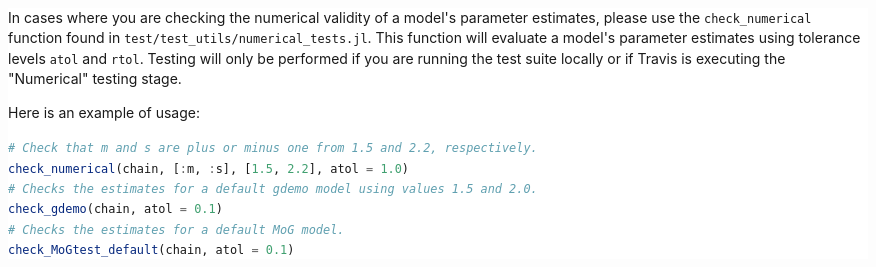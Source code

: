 In cases where you are checking the numerical validity of a model's parameter estimates, please use the `check_numerical` function found in `test/test_utils/numerical_tests.jl`. This function will evaluate a model's parameter estimates using tolerance levels `atol` and `rtol`. Testing will only be performed if you are running the test suite locally or if Travis is executing the "Numerical" testing stage.


Here is an example of usage:


```julia
# Check that m and s are plus or minus one from 1.5 and 2.2, respectively.
check_numerical(chain, [:m, :s], [1.5, 2.2], atol = 1.0)
# Checks the estimates for a default gdemo model using values 1.5 and 2.0.
check_gdemo(chain, atol = 0.1)
# Checks the estimates for a default MoG model.
check_MoGtest_default(chain, atol = 0.1)
```